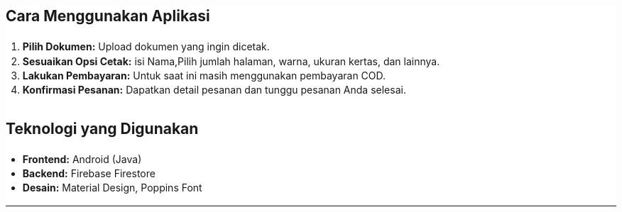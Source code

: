 ## Cara Menggunakan Aplikasi

1. **Pilih Dokumen:** Upload dokumen yang ingin dicetak.
2. **Sesuaikan Opsi Cetak:** isi Nama,Pilih jumlah halaman, warna, ukuran kertas, dan lainnya.
3. **Lakukan Pembayaran:** Untuk saat ini masih menggunakan pembayaran COD.
4. **Konfirmasi Pesanan:** Dapatkan detail pesanan dan tunggu pesanan Anda selesai.

## Teknologi yang Digunakan

- **Frontend:** Android (Java)
- **Backend:** Firebase Firestore
- **Desain:** Material Design, Poppins Font

---
